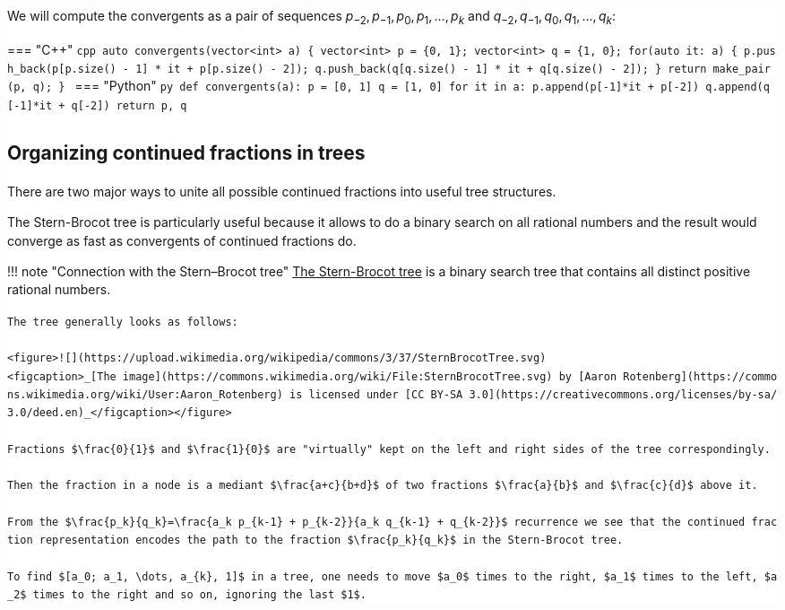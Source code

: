 We will compute the convergents as a pair of sequences $p_{-2}, p_{-1}, p_0, p_1, \dots, p_k$ and $q_{-2}, q_{-1}, q_0, q_1, \dots, q_k$:

=== "C++"
    ```cpp
    auto convergents(vector<int> a) {
        vector<int> p = {0, 1};
        vector<int> q = {1, 0};
        for(auto it: a) {
            p.push_back(p[p.size() - 1] * it + p[p.size() - 2]);
            q.push_back(q[q.size() - 1] * it + q[q.size() - 2]);
        }
        return make_pair(p, q);
    }
    ```
=== "Python"
    ```py
    def convergents(a):
        p = [0, 1]
        q = [1, 0]
        for it in a:
            p.append(p[-1]*it + p[-2])
            q.append(q[-1]*it + q[-2])
        return p, q
    ```

## Organizing continued fractions in trees

There are two major ways to unite all possible continued fractions into useful tree structures.

The Stern-Brocot tree is particularly useful because it allows to do a binary search on all rational numbers and the result would converge as fast as convergents of continued fractions do.

!!! note "Connection with the Stern–Brocot tree"
    [The Stern-Brocot tree](../others/stern_brocot_tree_farey_sequences.md) is a binary search tree that contains all distinct positive rational numbers.

    The tree generally looks as follows:

    <figure>![](https://upload.wikimedia.org/wikipedia/commons/3/37/SternBrocotTree.svg)
    <figcaption>_[The image](https://commons.wikimedia.org/wiki/File:SternBrocotTree.svg) by [Aaron Rotenberg](https://commons.wikimedia.org/wiki/User:Aaron_Rotenberg) is licensed under [CC BY-SA 3.0](https://creativecommons.org/licenses/by-sa/3.0/deed.en)_</figcaption></figure>

    Fractions $\frac{0}{1}$ and $\frac{1}{0}$ are "virtually" kept on the left and right sides of the tree correspondingly.

    Then the fraction in a node is a mediant $\frac{a+c}{b+d}$ of two fractions $\frac{a}{b}$ and $\frac{c}{d}$ above it.

    From the $\frac{p_k}{q_k}=\frac{a_k p_{k-1} + p_{k-2}}{a_k q_{k-1} + q_{k-2}}$ recurrence we see that the continued fraction representation encodes the path to the fraction $\frac{p_k}{q_k}$ in the Stern-Brocot tree.

    To find $[a_0; a_1, \dots, a_{k}, 1]$ in a tree, one needs to move $a_0$ times to the right, $a_1$ times to the left, $a_2$ times to the right and so on, ignoring the last $1$.
